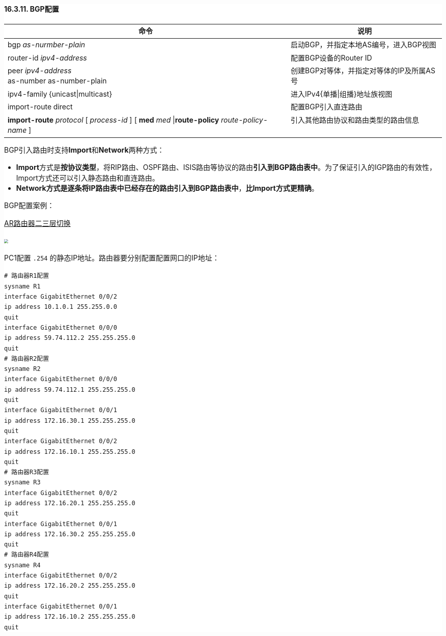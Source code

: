 #### 16.3.11. BGP配置

| 命令                                                         | 说明                                      |
| ------------------------------------------------------------ | ----------------------------------------- |
| bgp *as-nurmber-plain*                                       | 启动BGP，并指定本地AS编号，进入BGP视图    |
| router-id *ipv4-address*                                     | 配置BGP设备的Router ID                    |
| peer *ipv4-address*<br>as-number as-number-plain             | 创建BGP对等体，并指定对等体的IP及所属AS号 |
| ipv4-family {unicast\|multicast}                             | 进入IPv4{单播\|组播}地址族视图            |
| import-route direct                                          | 配置BGP引入直连路由                       |
| **import-route** *protocol* [ *process-id* ] [ **med** *med* \|**route-policy** *route-policy-name* ] | 引入其他路由协议和路由类型的路由信息      |

BGP引入路由时支持**Import**和**Network**两种方式：

- **Import**方式是**按协议类型**，将RIP路由、OSPF路由、ISIS路由等协议的路由**引入到BGP路由表中**。为了保证引入的IGP路由的有效性，Import方式还可以引入静态路由和直连路由。
- **Network方式是逐条将IP路由表中已经存在的路由引入到BGP路由表中**，**比Import方式更精确**。

BGP配置案例：

[AR路由器二三层切换](https://support.huawei.com/enterprise/zh/doc/EDOC1100177971)

<img src="https://xiaoliutalk.gitee.io/img/202211030053562.png" style="zoom:50%;" />

PC1配置 `.254` 的静态IP地址。路由器要分别配置配置网口的IP地址：

```
# 路由器R1配置
sysname R1
interface GigabitEthernet 0/0/2
ip address 10.1.0.1 255.255.0.0
quit
interface GigabitEthernet 0/0/0
ip address 59.74.112.2 255.255.255.0
quit
# 路由器R2配置
sysname R2
interface GigabitEthernet 0/0/0
ip address 59.74.112.1 255.255.255.0
quit
interface GigabitEthernet 0/0/1
ip address 172.16.30.1 255.255.255.0
quit
interface GigabitEthernet 0/0/2
ip address 172.16.10.1 255.255.255.0
quit
# 路由器R3配置
sysname R3
interface GigabitEthernet 0/0/2
ip address 172.16.20.1 255.255.255.0
quit
interface GigabitEthernet 0/0/1
ip address 172.16.30.2 255.255.255.0
quit
# 路由器R4配置
sysname R4
interface GigabitEthernet 0/0/2
ip address 172.16.20.2 255.255.255.0
quit
interface GigabitEthernet 0/0/1
ip address 172.16.10.2 255.255.255.0
quit
```
